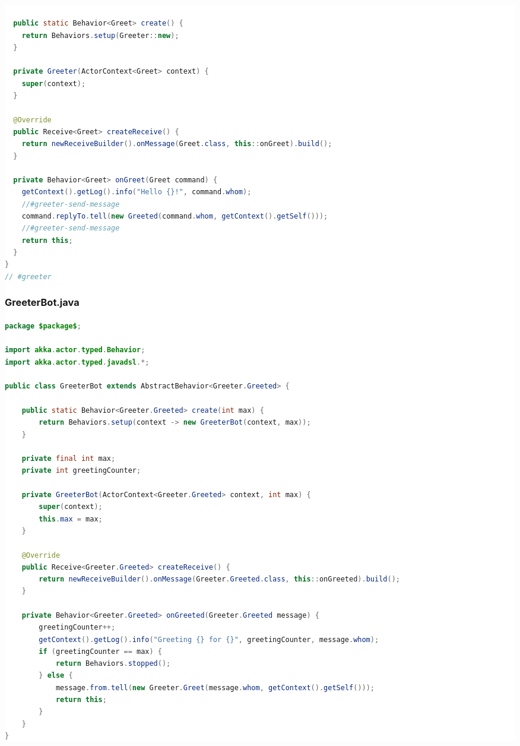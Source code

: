```java

  public static Behavior<Greet> create() {
    return Behaviors.setup(Greeter::new);
  }

  private Greeter(ActorContext<Greet> context) {
    super(context);
  }

  @Override
  public Receive<Greet> createReceive() {
    return newReceiveBuilder().onMessage(Greet.class, this::onGreet).build();
  }

  private Behavior<Greet> onGreet(Greet command) {
    getContext().getLog().info("Hello {}!", command.whom);
    //#greeter-send-message
    command.replyTo.tell(new Greeted(command.whom, getContext().getSelf()));
    //#greeter-send-message
    return this;
  }
}
// #greeter
```
### GreeterBot.java
```java
package $package$;

import akka.actor.typed.Behavior;
import akka.actor.typed.javadsl.*;

public class GreeterBot extends AbstractBehavior<Greeter.Greeted> {

    public static Behavior<Greeter.Greeted> create(int max) {
        return Behaviors.setup(context -> new GreeterBot(context, max));
    }

    private final int max;
    private int greetingCounter;

    private GreeterBot(ActorContext<Greeter.Greeted> context, int max) {
        super(context);
        this.max = max;
    }

    @Override
    public Receive<Greeter.Greeted> createReceive() {
        return newReceiveBuilder().onMessage(Greeter.Greeted.class, this::onGreeted).build();
    }

    private Behavior<Greeter.Greeted> onGreeted(Greeter.Greeted message) {
        greetingCounter++;
        getContext().getLog().info("Greeting {} for {}", greetingCounter, message.whom);
        if (greetingCounter == max) {
            return Behaviors.stopped();
        } else {
            message.from.tell(new Greeter.Greet(message.whom, getContext().getSelf()));
            return this;
        }
    }
}
```